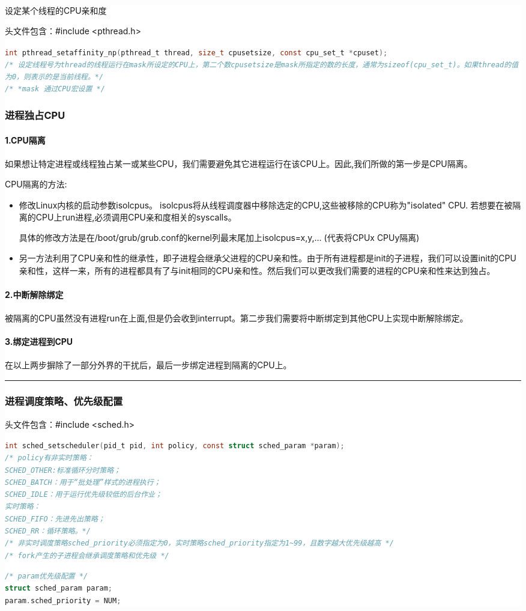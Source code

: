 设定某个线程的CPU亲和度

头文件包含：#include <pthread.h>

```c
int pthread_setaffinity_np(pthread_t thread, size_t cpusetsize, const cpu_set_t *cpuset);
/* 设定线程号为thread的线程运行在mask所设定的CPU上，第二个数cpusetsize是mask所指定的数的长度，通常为sizeof(cpu_set_t)。如果thread的值为0，则表示的是当前线程。*/
/* *mask 通过CPU宏设置 */
```



### 进程独占CPU

#### 1.CPU隔离 ####

如果想让特定进程或线程独占某一或某些CPU，我们需要避免其它进程运行在该CPU上。因此,我们所做的第一步是CPU隔离。

CPU隔离的方法:

- 修改Linux内核的启动参数isolcpus。 isolcpus将从线程调度器中移除选定的CPU,这些被移除的CPU称为"isolated" CPU. 若想要在被隔离的CPU上run进程,必须调用CPU亲和度相关的syscalls。

  具体的修改方法是在/boot/grub/grub.conf的kernel列最末尾加上isolcpus=x,y,… (代表将CPUx CPUy隔离)

- 另一方法利用了CPU亲和性的继承性，即子进程会继承父进程的CPU亲和性。由于所有进程都是init的子进程，我们可以设置init的CPU亲和性，这样一来，所有的进程都具有了与init相同的CPU亲和性。然后我们可以更改我们需要的进程的CPU亲和性来达到独占。

#### 2.中断解除绑定 ####

被隔离的CPU虽然没有进程run在上面,但是仍会收到interrupt。第二步我们需要将中断绑定到其他CPU上实现中断解除绑定。

#### 3.绑定进程到CPU ####

在以上两步摒除了一部分外界的干扰后，最后一步绑定进程到隔离的CPU上。

----

### 进程调度策略、优先级配置

头文件包含：#include <sched.h>

```c
int sched_setscheduler(pid_t pid, int policy, const struct sched_param *param);
/* policy有非实时策略：
SCHED_OTHER:标准循环分时策略；
SCHED_BATCH：用于“批处理”样式的进程执行；
SCHED_IDLE：用于运行优先级较低的后台作业；
实时策略：
SCHED_FIFO：先进先出策略；
SCHED_RR：循环策略。*/
/* 非实时调度策略sched_priority必须指定为0，实时策略sched_priority指定为1~99，且数字越大优先级越高 */
/* fork产生的子进程会继承调度策略和优先级 */
```

```C
/* param优先级配置 */
struct sched_param param;
param.sched_priority = NUM;
```
